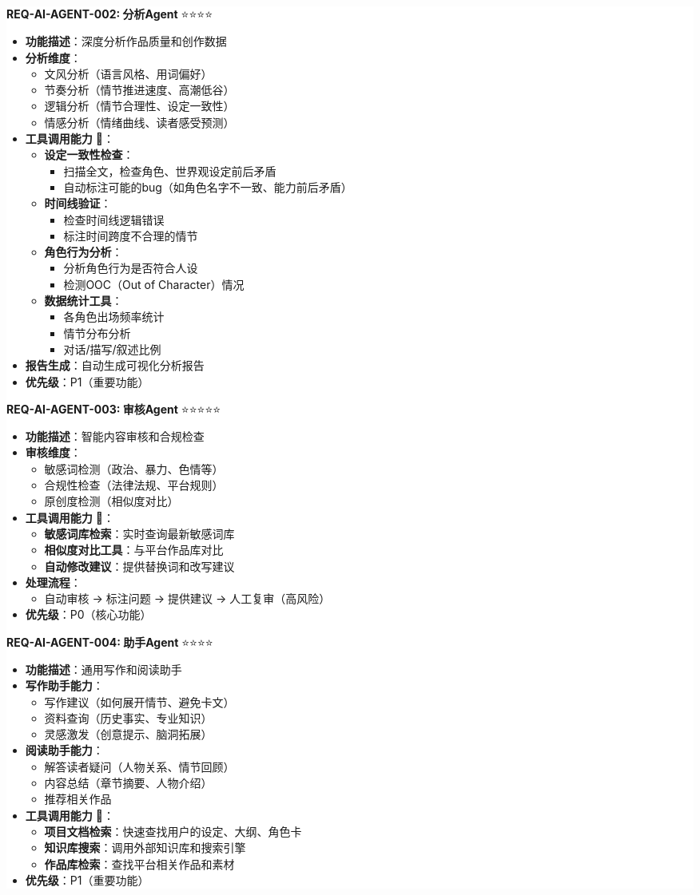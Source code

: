 **REQ-AI-AGENT-002: 分析Agent** ⭐⭐⭐⭐
- **功能描述**：深度分析作品质量和创作数据
- **分析维度**：
  - 文风分析（语言风格、用词偏好）
  - 节奏分析（情节推进速度、高潮低谷）
  - 逻辑分析（情节合理性、设定一致性）
  - 情感分析（情绪曲线、读者感受预测）
- **工具调用能力** 🔧：
  - **设定一致性检查**：
    - 扫描全文，检查角色、世界观设定前后矛盾
    - 自动标注可能的bug（如角色名字不一致、能力前后矛盾）
  - **时间线验证**：
    - 检查时间线逻辑错误
    - 标注时间跨度不合理的情节
  - **角色行为分析**：
    - 分析角色行为是否符合人设
    - 检测OOC（Out of Character）情况
  - **数据统计工具**：
    - 各角色出场频率统计
    - 情节分布分析
    - 对话/描写/叙述比例
- **报告生成**：自动生成可视化分析报告
- **优先级**：P1（重要功能）

**REQ-AI-AGENT-003: 审核Agent** ⭐⭐⭐⭐⭐
- **功能描述**：智能内容审核和合规检查
- **审核维度**：
  - 敏感词检测（政治、暴力、色情等）
  - 合规性检查（法律法规、平台规则）
  - 原创度检测（相似度对比）
- **工具调用能力** 🔧：
  - **敏感词库检索**：实时查询最新敏感词库
  - **相似度对比工具**：与平台作品库对比
  - **自动修改建议**：提供替换词和改写建议
- **处理流程**：
  - 自动审核 → 标注问题 → 提供建议 → 人工复审（高风险）
- **优先级**：P0（核心功能）

**REQ-AI-AGENT-004: 助手Agent** ⭐⭐⭐⭐
- **功能描述**：通用写作和阅读助手
- **写作助手能力**：
  - 写作建议（如何展开情节、避免卡文）
  - 资料查询（历史事实、专业知识）
  - 灵感激发（创意提示、脑洞拓展）
- **阅读助手能力**：
  - 解答读者疑问（人物关系、情节回顾）
  - 内容总结（章节摘要、人物介绍）
  - 推荐相关作品
- **工具调用能力** 🔧：
  - **项目文档检索**：快速查找用户的设定、大纲、角色卡
  - **知识库搜索**：调用外部知识库和搜索引擎
  - **作品库检索**：查找平台相关作品和素材
- **优先级**：P1（重要功能）
